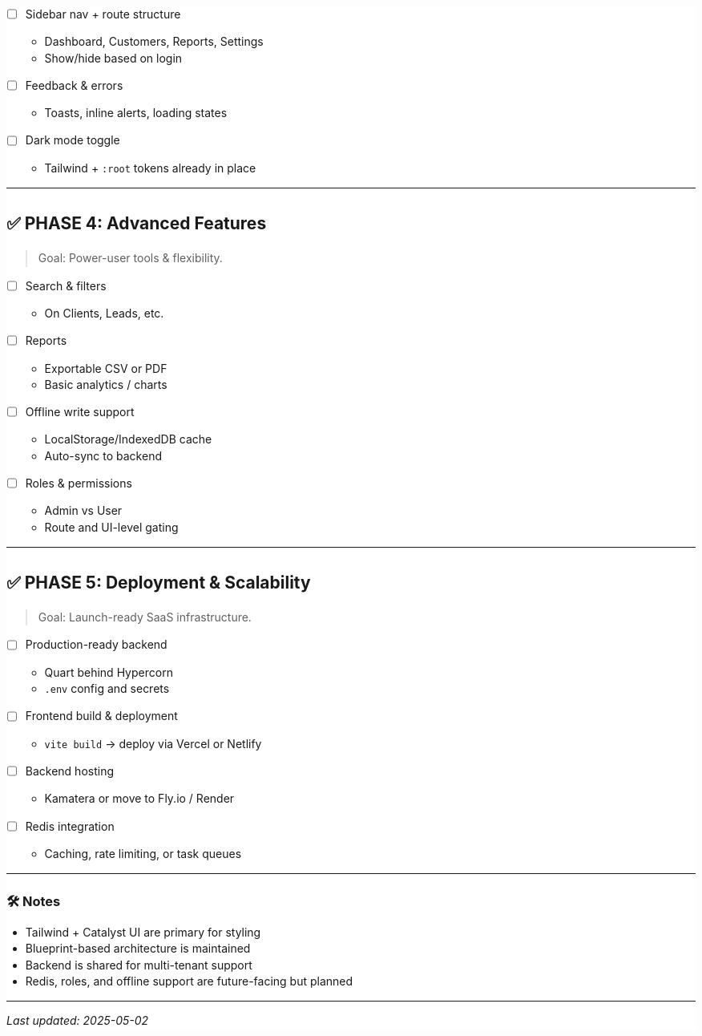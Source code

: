 - [ ] Sidebar nav + route structure  
  - Dashboard, Customers, Reports, Settings  
  - Show/hide based on login

- [ ] Feedback & errors  
  - Toasts, inline alerts, loading states

- [ ] Dark mode toggle  
  - Tailwind + `:root` tokens already in place

---

## ✅ PHASE 4: Advanced Features

> Goal: Power-user tools & flexibility.

- [ ] Search & filters  
  - On Clients, Leads, etc.

- [ ] Reports  
  - Exportable CSV or PDF  
  - Basic analytics / charts

- [ ] Offline write support  
  - LocalStorage/IndexedDB cache  
  - Auto-sync to backend

- [ ] Roles & permissions  
  - Admin vs User  
  - Route and UI-level gating

---

## ✅ PHASE 5: Deployment & Scalability

> Goal: Launch-ready SaaS infrastructure.

- [ ] Production-ready backend  
  - Quart behind Hypercorn  
  - `.env` config and secrets

- [ ] Frontend build & deployment  
  - `vite build` → deploy via Vercel or Netlify

- [ ] Backend hosting  
  - Kamatera or move to Fly.io / Render

- [ ] Redis integration  
  - Caching, rate limiting, or task queues

---

### 🛠️ Notes

- Tailwind + Catalyst UI are primary for styling  
- Blueprint-based architecture is maintained  
- Backend is shared for multi-tenant support  
- Redis, roles, and offline support are future-facing but planned

---

_Last updated: 2025-05-02_
